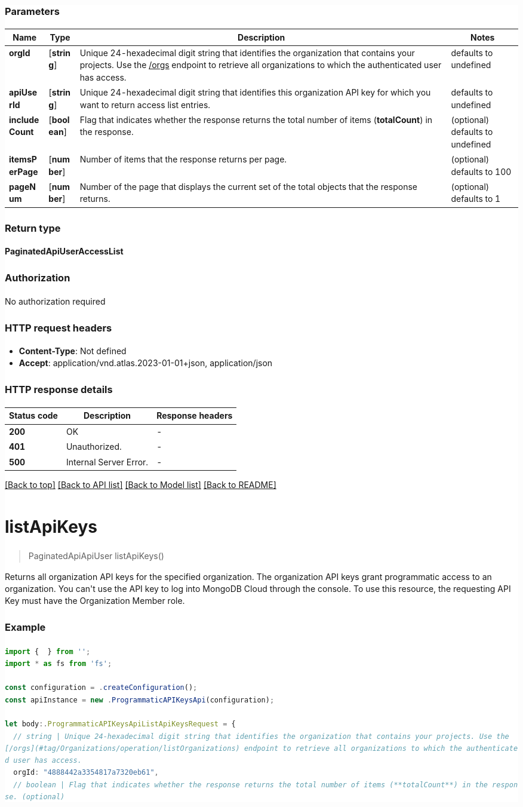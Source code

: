 
### Parameters

Name | Type | Description  | Notes
------------- | ------------- | ------------- | -------------
 **orgId** | [**string**] | Unique 24-hexadecimal digit string that identifies the organization that contains your projects. Use the [/orgs](#tag/Organizations/operation/listOrganizations) endpoint to retrieve all organizations to which the authenticated user has access. | defaults to undefined
 **apiUserId** | [**string**] | Unique 24-hexadecimal digit string that identifies this organization API key for which you want to return access list entries. | defaults to undefined
 **includeCount** | [**boolean**] | Flag that indicates whether the response returns the total number of items (**totalCount**) in the response. | (optional) defaults to undefined
 **itemsPerPage** | [**number**] | Number of items that the response returns per page. | (optional) defaults to 100
 **pageNum** | [**number**] | Number of the page that displays the current set of the total objects that the response returns. | (optional) defaults to 1


### Return type

**PaginatedApiUserAccessList**

### Authorization

No authorization required

### HTTP request headers

 - **Content-Type**: Not defined
 - **Accept**: application/vnd.atlas.2023-01-01+json, application/json


### HTTP response details
| Status code | Description | Response headers |
|-------------|-------------|------------------|
**200** | OK |  -  |
**401** | Unauthorized. |  -  |
**500** | Internal Server Error. |  -  |

[[Back to top]](#) [[Back to API list]](README.md#documentation-for-api-endpoints) [[Back to Model list]](README.md#documentation-for-models) [[Back to README]](README.md)

# **listApiKeys**
> PaginatedApiApiUser listApiKeys()

Returns all organization API keys for the specified organization. The organization API keys grant programmatic access to an organization. You can't use the API key to log into MongoDB Cloud through the console. To use this resource, the requesting API Key must have the Organization Member role.

### Example


```typescript
import {  } from '';
import * as fs from 'fs';

const configuration = .createConfiguration();
const apiInstance = new .ProgrammaticAPIKeysApi(configuration);

let body:.ProgrammaticAPIKeysApiListApiKeysRequest = {
  // string | Unique 24-hexadecimal digit string that identifies the organization that contains your projects. Use the [/orgs](#tag/Organizations/operation/listOrganizations) endpoint to retrieve all organizations to which the authenticated user has access.
  orgId: "4888442a3354817a7320eb61",
  // boolean | Flag that indicates whether the response returns the total number of items (**totalCount**) in the response. (optional)
```